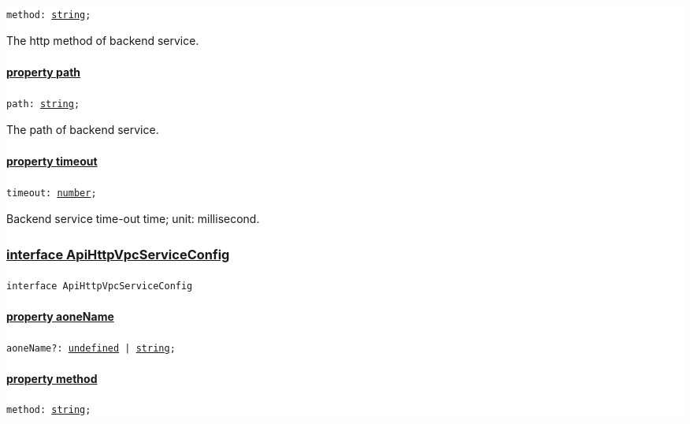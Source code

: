 <pre class="highlight"><code><span class='kd'></span>method: <span class='kd'><a href='https://developer.mozilla.org/en-US/docs/Web/JavaScript/Reference/Global_Objects/String'>string</a></span>;</code></pre>

The http method of backend service.

<h4 class="pdoc-member-header" id="ApiHttpServiceConfig-path">
<a class="pdoc-child-name" href="https://github.com/pulumi/pulumi-alicloud/blob/{{< param git_sha >}}/sdk/nodejs/types/output.ts#L348">property <b>path</b></a>
</h4>

<pre class="highlight"><code><span class='kd'></span>path: <span class='kd'><a href='https://developer.mozilla.org/en-US/docs/Web/JavaScript/Reference/Global_Objects/String'>string</a></span>;</code></pre>

The path of backend service.

<h4 class="pdoc-member-header" id="ApiHttpServiceConfig-timeout">
<a class="pdoc-child-name" href="https://github.com/pulumi/pulumi-alicloud/blob/{{< param git_sha >}}/sdk/nodejs/types/output.ts#L352">property <b>timeout</b></a>
</h4>

<pre class="highlight"><code><span class='kd'></span>timeout: <span class='kd'><a href='https://developer.mozilla.org/en-US/docs/Web/JavaScript/Reference/Global_Objects/Number'>number</a></span>;</code></pre>

Backend service time-out time; unit: millisecond.

<h3 class="pdoc-module-header" id="ApiHttpVpcServiceConfig" data-link-title="ApiHttpVpcServiceConfig">
    <a href="https://github.com/pulumi/pulumi-alicloud/blob/{{< param git_sha >}}/sdk/nodejs/types/output.ts#L355">
        interface <strong>ApiHttpVpcServiceConfig</strong>
    </a>
</h3>

<pre class="highlight"><code><span class='kr'>interface</span> <span class='nx'>ApiHttpVpcServiceConfig</span></code></pre>
<h4 class="pdoc-member-header" id="ApiHttpVpcServiceConfig-aoneName">
<a class="pdoc-child-name" href="https://github.com/pulumi/pulumi-alicloud/blob/{{< param git_sha >}}/sdk/nodejs/types/output.ts#L356">property <b>aoneName</b></a>
</h4>

<pre class="highlight"><code><span class='kd'></span>aoneName?: <span class='kd'><a href='https://developer.mozilla.org/en-US/docs/Web/JavaScript/Reference/Global_Objects/undefined'>undefined</a></span> | <span class='kd'><a href='https://developer.mozilla.org/en-US/docs/Web/JavaScript/Reference/Global_Objects/String'>string</a></span>;</code></pre>
<h4 class="pdoc-member-header" id="ApiHttpVpcServiceConfig-method">
<a class="pdoc-child-name" href="https://github.com/pulumi/pulumi-alicloud/blob/{{< param git_sha >}}/sdk/nodejs/types/output.ts#L360">property <b>method</b></a>
</h4>

<pre class="highlight"><code><span class='kd'></span>method: <span class='kd'><a href='https://developer.mozilla.org/en-US/docs/Web/JavaScript/Reference/Global_Objects/String'>string</a></span>;</code></pre>
